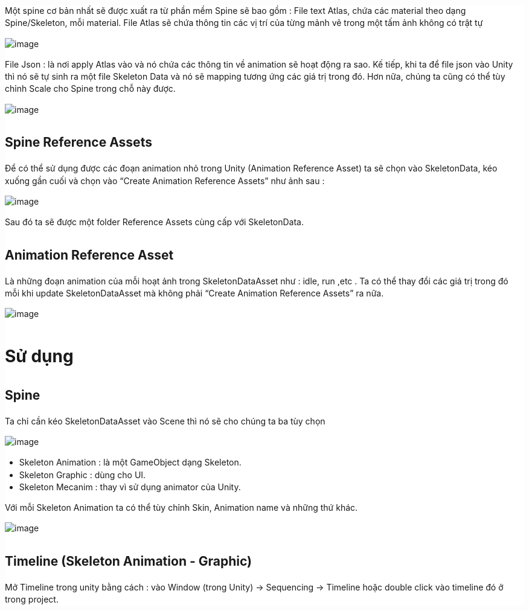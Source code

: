 Một spine cơ bản nhất sẽ được xuất ra từ phần mềm Spine sẽ bao gồm : 
File text Atlas, chứa các material theo dạng Spine/Skeleton, mỗi material. File Atlas sẽ chứa thông tin các vị trí của từng mảnh vẽ trong một tấm ảnh không có trật tự 

<img width="328" alt="image" src="https://user-images.githubusercontent.com/1218572/196613358-53c527a5-f56d-436b-846f-f0bce0f2025a.png">

File Json : là nơi apply Atlas vào và nó chứa các thông tin về animation sẽ hoạt động ra sao. Kế tiếp, khi ta để file json vào Unity thì nó sẽ tự sinh ra một file Skeleton Data và nó sẽ mapping tương ứng các giá trị trong đó. Hơn nữa, chúng ta cũng có thể tùy chỉnh Scale cho Spine trong chỗ này được.

<img width="340" alt="image" src="https://user-images.githubusercontent.com/1218572/196613431-8f601200-6522-4adf-b427-a66e56520b95.png">

## Spine Reference Assets

Để có thể sử dụng được các đoạn animation nhỏ trong Unity (Animation Reference Asset) ta sẽ chọn vào SkeletonData, kéo xuống gần cuối và chọn vào “Create Animation Reference Assets” như ảnh sau : 

<img width="327" alt="image" src="https://user-images.githubusercontent.com/1218572/196613524-01a22c7b-eca3-4d5f-9aa9-44cd901b3044.png">

Sau đó ta sẽ được một folder Reference Assets cùng cấp với SkeletonData.

## Animation Reference Asset

Là những đoạn animation của mỗi hoạt ảnh trong SkeletonDataAsset như : idle, run ,etc . Ta có thể thay đổi các giá trị trong đó mỗi khi update SkeletonDataAsset mà không phải “Create Animation Reference Assets” ra nữa.

<img width="317" alt="image" src="https://user-images.githubusercontent.com/1218572/196613625-3e3f670b-820a-45ef-859e-7869643a85c1.png">

# Sử dụng

## Spine
Ta chỉ cần kéo SkeletonDataAsset vào Scene thì nó sẽ cho chúng ta ba tùy chọn 

<img width="249" alt="image" src="https://user-images.githubusercontent.com/1218572/196613729-a7319c63-758c-431a-ac9a-b70b6e995193.png">

- Skeleton Animation : là một GameObject dạng Skeleton.
- Skeleton Graphic : dùng cho UI.
- Skeleton Mecanim : thay vì sử dụng animator của Unity.

Với mỗi Skeleton Animation ta có thể tùy chỉnh Skin, Animation name và những thứ khác.

<img width="296" alt="image" src="https://user-images.githubusercontent.com/1218572/196613822-4113a3c9-82d8-467b-baab-df3f788b72a7.png">

## Timeline (Skeleton Animation - Graphic)

Mở Timeline trong unity bằng cách : vào Window (trong Unity) -> Sequencing -> Timeline hoặc double click vào timeline đó ở trong project.
